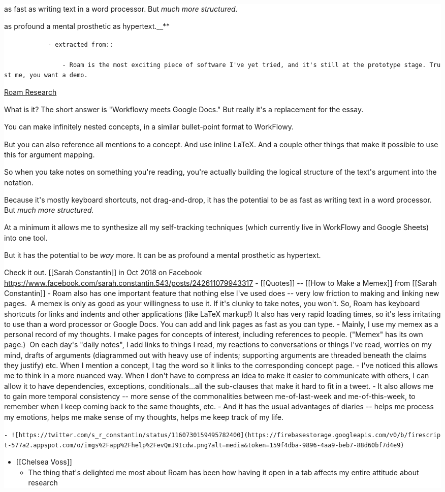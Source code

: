 as fast as writing text in a word processor. But *much more structured.*

as profound a mental prosthetic as hypertext.__**


                - extracted from::

                    - Roam is the most exciting piece of software I've yet tried, and it's still at the prototype stage. Trust me, you want a demo. 

[Roam Research](https://roamresearch.com)

What is it? The short answer is "Workflowy meets Google Docs." But really it's a replacement for the essay.

You can make infinitely nested concepts, in a similar bullet-point format to WorkFlowy.

But you can also reference all mentions to a concept. And use inline LaTeX. And a couple other things that make it possible to use this for argument mapping.

So when you take notes on something you're reading, you're actually building the logical structure of the text's argument into the notation.

Because it's mostly keyboard shortcuts, not drag-and-drop, it has the potential to be as fast as writing text in a word processor. But *much more structured.*

At a minimum it allows me to synthesize all my self-tracking techniques (which currently live in WorkFlowy and Google Sheets) into one tool.

But it has the potential to be *way* more. It can be as profound a mental prosthetic as hypertext.

Check it out.
  [[Sarah Constantin]]   in Oct 2018 on Facebook
https://www.facebook.com/sarah.constantin.543/posts/242611079943317
    - [[Quotes]] -- [[How to Make a Memex]] from [[Sarah Constantin]]
        - Roam also has one important feature that nothing else I've used does -- ﻿very low friction to making and linking new pages﻿.  A memex is only as good as your willingness to use it. If it's clunky to take notes, you won't. So, Roam has keyboard shortcuts for links and indents and other applications (like LaTeX markup!) It also has very rapid loading times, so it's less irritating to use than a word processor or Google Docs. You can add and link pages as fast as you can type. 
        - Mainly, I use my memex as a personal record of my thoughts. I make pages for concepts of interest, including references to people. ("Memex" has its own page.)  On each day's "daily notes", I add links to things I read, my reactions to conversations or things I've read, worries on my mind, drafts of arguments (diagrammed out with heavy use of indents; supporting arguments are threaded beneath the claims they justify) etc. When I mention a concept, I tag the word so it links to the corresponding concept page.
        - I've noticed this allows me to think in a more nuanced way. When I don't have to compress an idea to make it easier to communicate with others, I can allow it to have dependencies, exceptions, conditionals...all the sub-clauses that make it hard to fit in a tweet.
        - It also allows me to gain more temporal consistency -- more sense of the commonalities between me-of-last-week and me-of-this-week, to remember when I keep coming back to the same thoughts, etc.
        - And it has the usual advantages of diaries -- helps me process my emotions, helps me make sense of my thoughts, helps me keep track of my life.

    - ![https://twitter.com/s_r_constantin/status/1160730159495782400](https://firebasestorage.googleapis.com/v0/b/firescript-577a2.appspot.com/o/imgs%2Fapp%2Fhelp%2FevQmJ9Icdw.png?alt=media&token=159f4dba-9896-4aa9-beb7-88d60bf7d4e9)
- [[Chelsea Voss]]
    - The thing that's delighted me most about Roam has been how having it open in a tab affects my entire attitude about research
